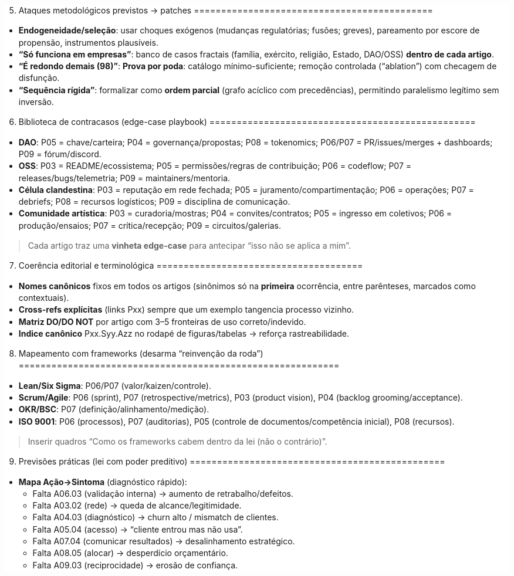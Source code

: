 5) Ataques metodológicos previstos → patches
============================================

*   **Endogeneidade/seleção**: usar choques exógenos (mudanças regulatórias; fusões; greves), pareamento por escore de propensão, instrumentos plausíveis.
*   **“Só funciona em empresas”**: banco de casos fractais (família, exército, religião, Estado, DAO/OSS) **dentro de cada artigo**.
*   **“É redondo demais (98)”**: **Prova por poda**: catálogo mínimo-suficiente; remoção controlada (“ablation”) com checagem de disfunção.
*   **“Sequência rígida”**: formalizar como **ordem parcial** (grafo acíclico com precedências), permitindo paralelismo legítimo sem inversão.

6) Biblioteca de contracasos (edge-case playbook)
=================================================

*   **DAO**: P05 = chave/carteira; P04 = governança/propostas; P08 = tokenomics; P06/P07 = PR/issues/merges + dashboards; P09 = fórum/discord.
*   **OSS**: P03 = README/ecossistema; P05 = permissões/regras de contribuição; P06 = codeflow; P07 = releases/bugs/telemetria; P09 = maintainers/mentoria.
*   **Célula clandestina**: P03 = reputação em rede fechada; P05 = juramento/compartimentação; P06 = operações; P07 = debriefs; P08 = recursos logísticos; P09 = disciplina de comunicação.
*   **Comunidade artística**: P03 = curadoria/mostras; P04 = convites/contratos; P05 = ingresso em coletivos; P06 = produção/ensaios; P07 = crítica/recepção; P09 = circuitos/galerias.

> Cada artigo traz uma **vinheta edge-case** para antecipar “isso não se aplica a mim”.

7) Coerência editorial e terminológica
======================================

*   **Nomes canônicos** fixos em todos os artigos (sinônimos só na **primeira** ocorrência, entre parênteses, marcados como contextuais).
*   **Cross-refs explícitas** (links Pxx) sempre que um exemplo tangencia processo vizinho.
*   **Matriz DO/DO NOT** por artigo com 3–5 fronteiras de uso correto/indevido.
*   **Indice canônico** Pxx.Syy.Azz no rodapé de figuras/tabelas → reforça rastreabilidade.

8) Mapeamento com frameworks (desarma “reinvenção da roda”)
===========================================================

*   **Lean/Six Sigma**: P06/P07 (valor/kaizen/controle).
*   **Scrum/Agile**: P06 (sprint), P07 (retrospective/metrics), P03 (product vision), P04 (backlog grooming/acceptance).
*   **OKR/BSC**: P07 (definição/alinhamento/medição).
*   **ISO 9001**: P06 (processos), P07 (auditorias), P05 (controle de documentos/competência inicial), P08 (recursos).

> Inserir quadros “Como os frameworks cabem dentro da lei (não o contrário)”.

9) Previsões práticas (lei com poder preditivo)
===============================================

*   **Mapa Ação→Sintoma** (diagnóstico rápido):
    *   Falta A06.03 (validação interna) → aumento de retrabalho/defeitos.
    *   Falta A03.02 (rede) → queda de alcance/legitimidade.
    *   Falta A04.03 (diagnóstico) → churn alto / mismatch de clientes.
    *   Falta A05.04 (acesso) → “cliente entrou mas não usa”.
    *   Falta A07.04 (comunicar resultados) → desalinhamento estratégico.
    *   Falta A08.05 (alocar) → desperdício orçamentário.
    *   Falta A09.03 (reciprocidade) → erosão de confiança.
